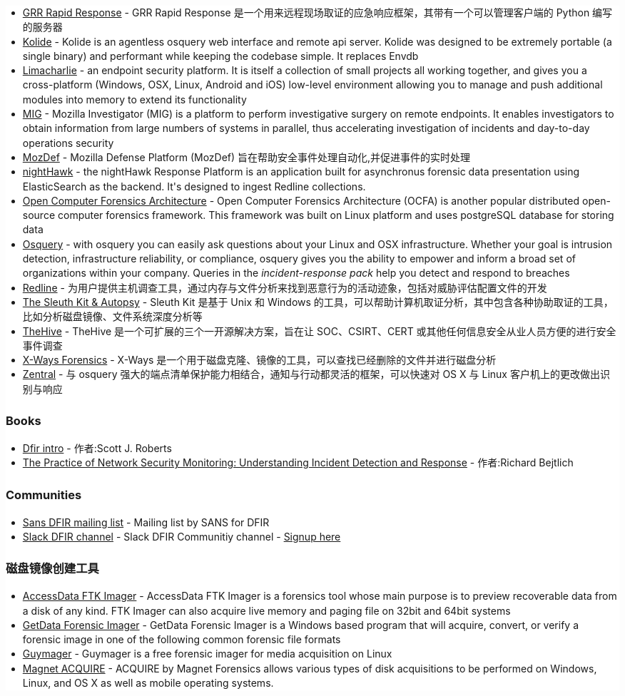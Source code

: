 * [GRR Rapid Response](https://github.com/google/grr) - GRR Rapid Response 是一个用来远程现场取证的应急响应框架，其带有一个可以管理客户端的 Python 编写的服务器
* [Kolide](https://github.com/mephux/kolide) - Kolide is an agentless osquery web interface and remote api server. Kolide was designed to be extremely portable (a single binary) and performant while keeping the codebase simple. It replaces Envdb
* [Limacharlie](https://github.com/refractionpoint/limacharlie) - an endpoint security platform. It is itself a collection of small projects all working together, and gives you a cross-platform (Windows, OSX, Linux, Android and iOS) low-level environment allowing you to manage and push additional modules into memory to extend its functionality
* [MIG](http://mig.mozilla.org/) - Mozilla Investigator (MIG) is a platform to perform investigative surgery on remote endpoints. It enables investigators to obtain information from large numbers of systems in parallel, thus accelerating investigation of incidents and day-to-day operations security
* [MozDef](https://github.com/mozilla/MozDef) - Mozilla Defense Platform (MozDef) 旨在帮助安全事件处理自动化,并促进事件的实时处理
* [nightHawk](https://github.com/biggiesmallsAG/nightHawkResponse) - the nightHawk Response Platform is an application built for asynchronus forensic data presentation using ElasticSearch as the backend. It's designed to ingest Redline collections.
* [Open Computer Forensics Architecture](http://sourceforge.net/projects/ocfa/) - Open Computer Forensics Architecture (OCFA) is another popular distributed open-source computer forensics framework. This framework was built on Linux platform and uses postgreSQL database for storing data
* [Osquery](https://osquery.io/) - with osquery you can easily ask questions about your Linux and OSX infrastructure. Whether your goal is intrusion detection, infrastructure reliability, or compliance, osquery gives you the ability to empower and inform a broad set of organizations within your company. Queries in the *incident-response pack* help you detect and respond to breaches
* [Redline](https://www.fireeye.com/services/freeware/redline.html) - 为用户提供主机调查工具，通过内存与文件分析来找到恶意行为的活动迹象，包括对威胁评估配置文件的开发
* [The Sleuth Kit & Autopsy](http://www.sleuthkit.org) - Sleuth Kit 是基于 Unix 和 Windows 的工具，可以帮助计算机取证分析，其中包含各种协助取证的工具，比如分析磁盘镜像、文件系统深度分析等
* [TheHive](https://thehive-project.org/) - TheHive 是一个可扩展的三个一开源解决方案，旨在让 SOC、CSIRT、CERT 或其他任何信息安全从业人员方便的进行安全事件调查
* [X-Ways Forensics](http://www.x-ways.net/forensics/) - X-Ways 是一个用于磁盘克隆、镜像的工具，可以查找已经删除的文件并进行磁盘分析
* [Zentral](https://github.com/zentralopensource/zentral) - 与 osquery 强大的端点清单保护能力相结合，通知与行动都灵活的框架，可以快速对 OS X 与 Linux 客户机上的更改做出识别与响应

### Books

* [Dfir intro](http://sroberts.github.io/2016/01/11/introduction-to-dfir-the-beginning/) - 作者:Scott J. Roberts
* [The Practice of Network Security Monitoring: Understanding Incident Detection and Response](http://www.amazon.com/gp/product/1593275099) - 作者:Richard Bejtlich

### Communities

* [Sans DFIR mailing list](https://lists.sans.org/mailman/listinfo/dfir) - Mailing list by SANS for DFIR
* [Slack DFIR channel](https://dfircommunity.slack.com) - Slack DFIR Communitiy channel - [Signup here](https://rishi28.typeform.com/to/sTbTI8)

### 磁盘镜像创建工具

* [AccessData FTK Imager](http://accessdata.com/product-download/?/support/adownloads#FTKImager) - AccessData FTK Imager is a forensics tool whose main purpose is to preview recoverable data from a disk of any kind. FTK Imager can also acquire live memory and paging file on 32bit and 64bit systems
* [GetData Forensic Imager](http://www.forensicimager.com/) - GetData Forensic Imager is a Windows based program that will acquire, convert, or verify a forensic image in one of the following common forensic file formats
* [Guymager](http://guymager.sourceforge.net) - Guymager is a free forensic imager for media acquisition on Linux
* [Magnet ACQUIRE](https://www.magnetforensics.com/magnet-acquire/) - ACQUIRE by Magnet Forensics allows various types of disk acquisitions to be performed on Windows, Linux, and OS X as well as mobile operating systems.
